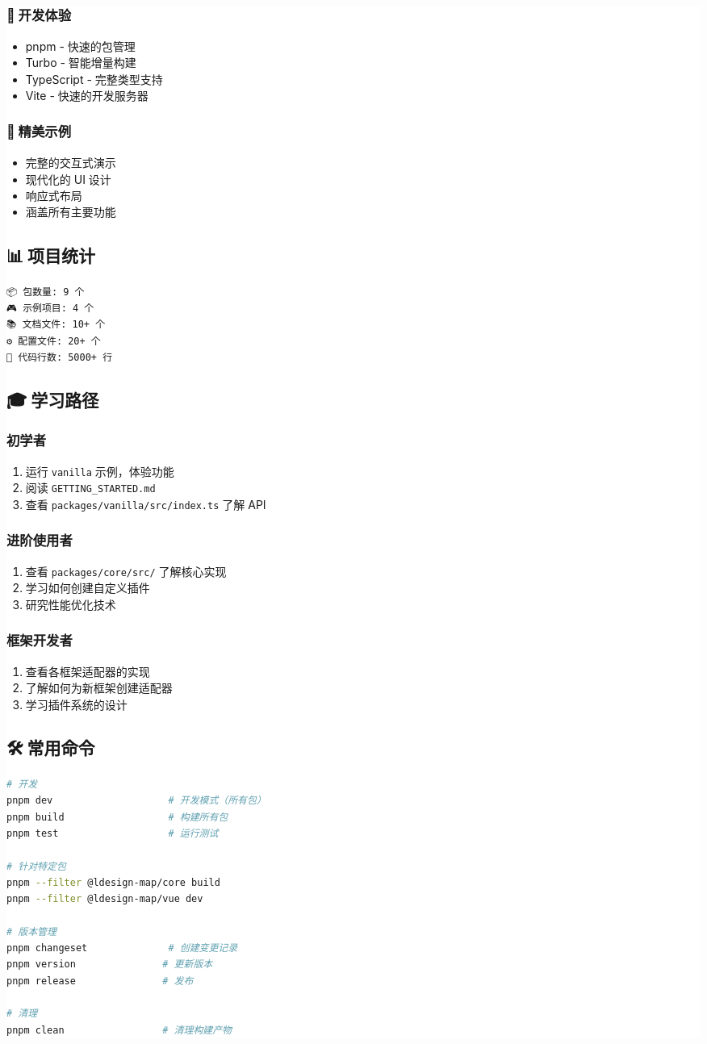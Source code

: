 ### 💪 开发体验
- pnpm - 快速的包管理
- Turbo - 智能增量构建
- TypeScript - 完整类型支持
- Vite - 快速的开发服务器

### 🎨 精美示例
- 完整的交互式演示
- 现代化的 UI 设计
- 响应式布局
- 涵盖所有主要功能

## 📊 项目统计

```
📦 包数量: 9 个
🎮 示例项目: 4 个
📚 文档文件: 10+ 个
⚙️ 配置文件: 20+ 个
📝 代码行数: 5000+ 行
```

## 🎓 学习路径

### 初学者
1. 运行 `vanilla` 示例，体验功能
2. 阅读 `GETTING_STARTED.md`
3. 查看 `packages/vanilla/src/index.ts` 了解 API

### 进阶使用者
1. 查看 `packages/core/src/` 了解核心实现
2. 学习如何创建自定义插件
3. 研究性能优化技术

### 框架开发者
1. 查看各框架适配器的实现
2. 了解如何为新框架创建适配器
3. 学习插件系统的设计

## 🛠️ 常用命令

```bash
# 开发
pnpm dev                    # 开发模式（所有包）
pnpm build                  # 构建所有包
pnpm test                   # 运行测试

# 针对特定包
pnpm --filter @ldesign-map/core build
pnpm --filter @ldesign-map/vue dev

# 版本管理
pnpm changeset              # 创建变更记录
pnpm version               # 更新版本
pnpm release               # 发布

# 清理
pnpm clean                 # 清理构建产物
```
